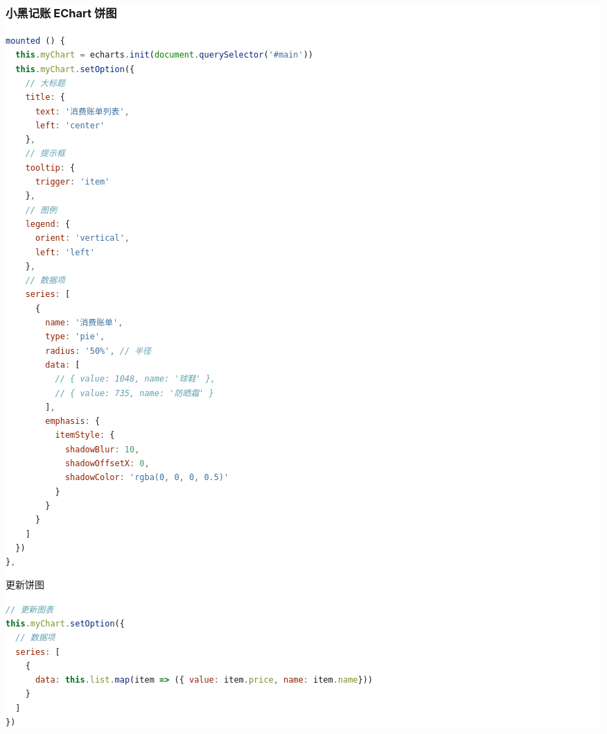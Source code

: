 ### 小黑记账 EChart 饼图
```js
mounted () {
  this.myChart = echarts.init(document.querySelector('#main'))
  this.myChart.setOption({
	// 大标题
	title: {
	  text: '消费账单列表',
	  left: 'center'
	},
	// 提示框
	tooltip: {
	  trigger: 'item'
	},
	// 图例
	legend: {
	  orient: 'vertical',
	  left: 'left'
	},
	// 数据项
	series: [
	  {
		name: '消费账单',
		type: 'pie',
		radius: '50%', // 半径
		data: [
		  // { value: 1048, name: '球鞋' },
		  // { value: 735, name: '防晒霜' }
		],
		emphasis: {
		  itemStyle: {
			shadowBlur: 10,
			shadowOffsetX: 0,
			shadowColor: 'rgba(0, 0, 0, 0.5)'
		  }
		}
	  }
	]
  })
},
```

更新饼图
```js
// 更新图表
this.myChart.setOption({
  // 数据项
  series: [
	{
	  data: this.list.map(item => ({ value: item.price, name: item.name}))
	}
  ]
})
```
